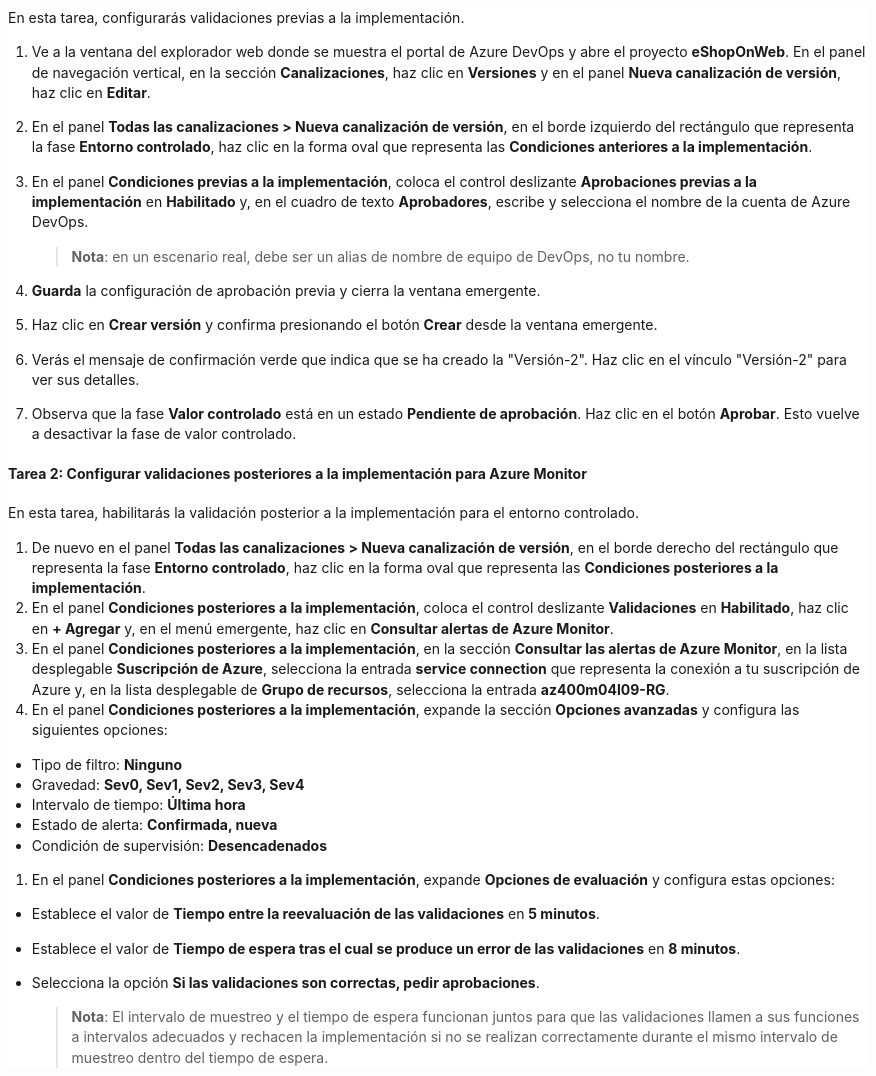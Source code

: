 En esta tarea, configurarás validaciones previas a la implementación.

1. Ve a la ventana del explorador web donde se muestra el portal de Azure DevOps y abre el proyecto **eShopOnWeb**. En el panel de navegación vertical, en la sección **Canalizaciones**, haz clic en **Versiones** y en el panel **Nueva canalización de versión**, haz clic en **Editar**.
1. En el panel **Todas las canalizaciones > Nueva canalización de versión**, en el borde izquierdo del rectángulo que representa la fase **Entorno controlado**, haz clic en la forma oval que representa las **Condiciones anteriores a la implementación**.
1. En el panel **Condiciones previas a la implementación**, coloca el control deslizante **Aprobaciones previas a la implementación** en **Habilitado** y, en el cuadro de texto **Aprobadores**, escribe y selecciona el nombre de la cuenta de Azure DevOps.

    > **Nota**: en un escenario real, debe ser un alias de nombre de equipo de DevOps, no tu nombre.

1. **Guarda** la configuración de aprobación previa y cierra la ventana emergente.
1. Haz clic en **Crear versión** y confirma presionando el botón **Crear** desde la ventana emergente.
1. Verás el mensaje de confirmación verde que indica que se ha creado la "Versión-2". Haz clic en el vínculo "Versión-2" para ver sus detalles.
1. Observa que la fase **Valor controlado** está en un estado **Pendiente de aprobación**. Haz clic en el botón **Aprobar**. Esto vuelve a desactivar la fase de valor controlado.

#### Tarea 2: Configurar validaciones posteriores a la implementación para Azure Monitor

En esta tarea, habilitarás la validación posterior a la implementación para el entorno controlado.

1.  De nuevo en el panel **Todas las canalizaciones > Nueva canalización de versión**, en el borde derecho del rectángulo que representa la fase **Entorno controlado**, haz clic en la forma oval que representa las **Condiciones posteriores a la implementación**.
1.  En el panel **Condiciones posteriores a la implementación**, coloca el control deslizante **Validaciones** en **Habilitado**, haz clic en **+ Agregar** y, en el menú emergente, haz clic en **Consultar alertas de Azure Monitor**.
1.  En el panel **Condiciones posteriores a la implementación**, en la sección **Consultar las alertas de Azure Monitor**, en la lista desplegable **Suscripción de Azure**, selecciona la entrada **service connection** que representa la conexión a tu suscripción de Azure y, en la lista desplegable de **Grupo de recursos**, selecciona la entrada **az400m04l09-RG**.
1. En el panel **Condiciones posteriores a la implementación**, expande la sección **Opciones avanzadas** y configura las siguientes opciones:

- Tipo de filtro: **Ninguno**
- Gravedad: **Sev0, Sev1, Sev2, Sev3, Sev4**
- Intervalo de tiempo: **Última hora**
- Estado de alerta: **Confirmada, nueva**
- Condición de supervisión: **Desencadenados**

1.  En el panel **Condiciones posteriores a la implementación**, expande **Opciones de evaluación** y configura estas opciones:

- Establece el valor de **Tiempo entre la reevaluación de las validaciones** en **5 minutos**.
- Establece el valor de **Tiempo de espera tras el cual se produce un error de las validaciones** en **8 minutos**.
- Selecciona la opción **Si las validaciones son correctas, pedir aprobaciones**.

    > **Nota**: El intervalo de muestreo y el tiempo de espera funcionan juntos para que las validaciones llamen a sus funciones a intervalos adecuados y rechacen la implementación si no se realizan correctamente durante el mismo intervalo de muestreo dentro del tiempo de espera.
